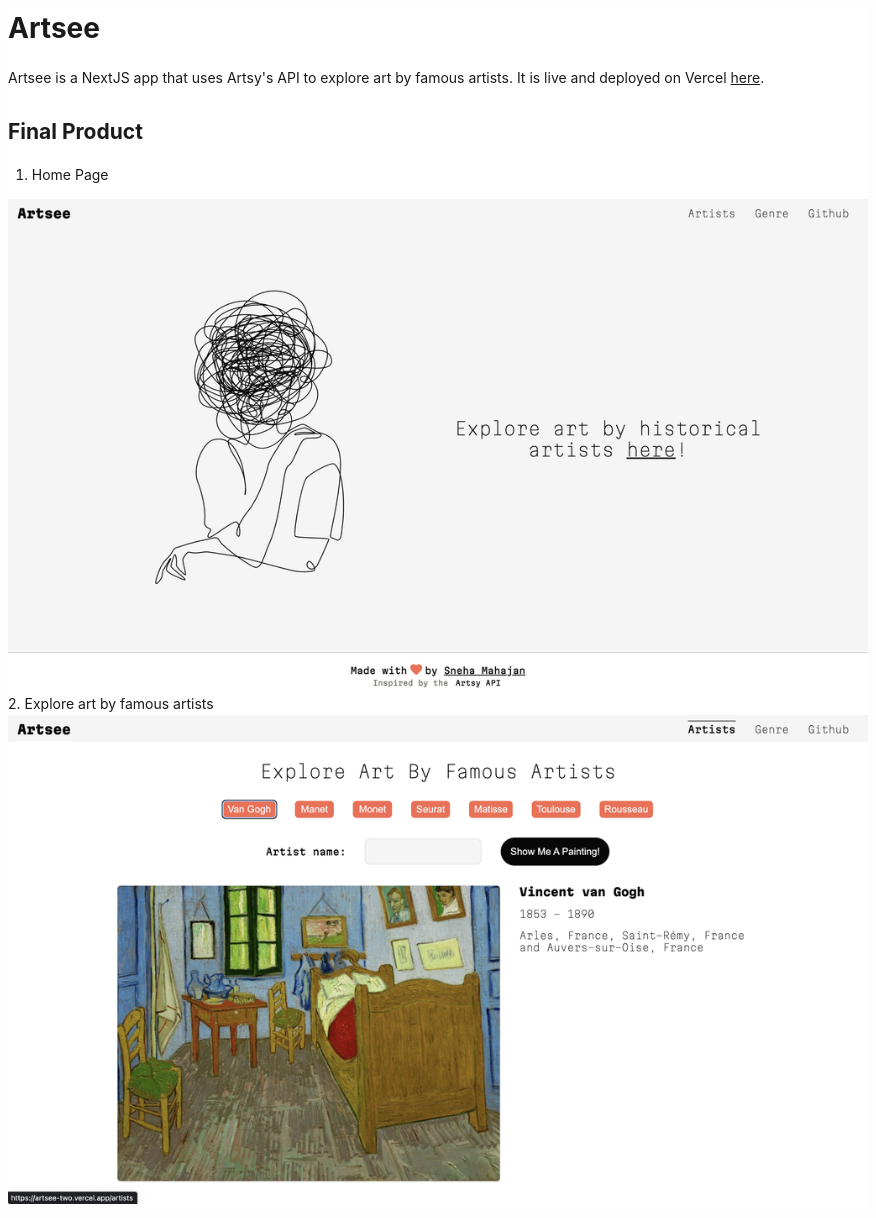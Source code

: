 # Artsee

Artsee is a NextJS app that uses Artsy's API to explore art by famous artists. It is live and deployed on Vercel [here](https://artsee-two.vercel.app/).

## Final Product

1. Home Page
<img src="public/Home.png" alt="See art by famous artists" width="100%">
2. Explore art by famous artists
<img src="public/ExploreArt.png" alt="See art by famous artists" width="100%">
